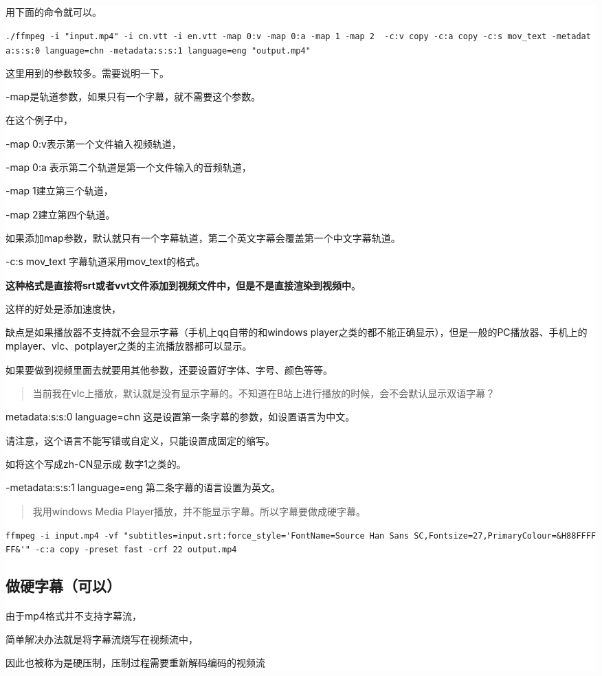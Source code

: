 用下面的命令就可以。

```
./ffmpeg -i "input.mp4" -i cn.vtt -i en.vtt -map 0:v -map 0:a -map 1 -map 2  -c:v copy -c:a copy -c:s mov_text -metadata:s:s:0 language=chn -metadata:s:s:1 language=eng "output.mp4"

```

这里用到的参数较多。需要说明一下。

-map是轨道参数，如果只有一个字幕，就不需要这个参数。

在这个例子中，

-map 0:v表示第一个文件输入视频轨道，

-map 0:a 表示第二个轨道是第一个文件输入的音频轨道，

-map 1建立第三个轨道，

-map 2建立第四个轨道。

如果添加map参数，默认就只有一个字幕轨道，第二个英文字幕会覆盖第一个中文字幕轨道。



-c:s mov_text 字幕轨道采用mov_text的格式。

**这种格式是直接将srt或者vvt文件添加到视频文件中，但是不是直接渲染到视频中**。

这样的好处是添加速度快，

缺点是如果播放器不支持就不会显示字幕（手机上qq自带的和windows player之类的都不能正确显示），但是一般的PC播放器、手机上的mplayer、vlc、potplayer之类的主流播放器都可以显示。

如果要做到视频里面去就要用其他参数，还要设置好字体、字号、颜色等等。

> 当前我在vlc上播放，默认就是没有显示字幕的。不知道在B站上进行播放的时候，会不会默认显示双语字幕？

metadata:s:s:0 language=chn 这是设置第一条字幕的参数，如设置语言为中文。

请注意，这个语言不能写错或自定义，只能设置成固定的缩写。

如将这个写成zh-CN显示成 数字1之类的。

-metadata:s:s:1 language=eng 第二条字幕的语言设置为英文。

> 我用windows Media Player播放，并不能显示字幕。所以字幕要做成硬字幕。



```
ffmpeg -i input.mp4 -vf "subtitles=input.srt:force_style='FontName=Source Han Sans SC,Fontsize=27,PrimaryColour=&H88FFFFFF&'" -c:a copy -preset fast -crf 22 output.mp4
```

## 做硬字幕（可以）

由于mp4格式并不支持字幕流，

简单解决办法就是将字幕流烧写在视频流中，

因此也被称为是硬压制，压制过程需要重新解码编码的视频流
